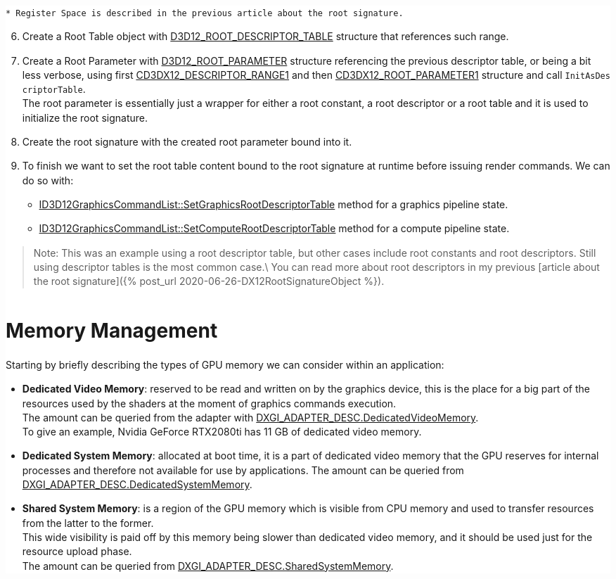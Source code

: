     * Register Space is described in the previous article about the root signature.
    
6.  Create a Root Table object with [D3D12_ROOT_DESCRIPTOR_TABLE](https://docs.microsoft.com/en-us/windows/win32/api/d3d12/ns-d3d12-d3d12_root_descriptor_table) structure that references such range.
    
7.  Create a Root Parameter with [D3D12_ROOT_PARAMETER](https://docs.microsoft.com/en-us/windows/win32/api/d3d12/ns-d3d12-d3d12_root_parameter) structure referencing the previous descriptor table, or being a bit less verbose, using first [CD3DX12_DESCRIPTOR_RANGE1](https://docs.microsoft.com/en-us/windows/win32/direct3d12/cd3dx12-descriptor-range1) and then [CD3DX12_ROOT_PARAMETER1](https://docs.microsoft.com/en-us/windows/win32/direct3d12/cd3dx12-root-parameter1) structure and call `InitAsDescriptorTable`.  
    The root parameter is essentially just a wrapper for either a root constant, a root descriptor or a root table and it is used to initialize the root signature.
    
8.  Create the root signature with the created root parameter bound into it.
    
9.  To finish we want to set the root table content bound to the root signature at runtime before issuing render commands. We can do so with:
    
    *  [ID3D12GraphicsCommandList::SetGraphicsRootDescriptorTable](https://docs.microsoft.com/en-us/windows/win32/api/d3d12/nf-d3d12-id3d12graphicscommandlist-setgraphicsrootdescriptortable) method for a graphics pipeline state.
        
    *  [ID3D12GraphicsCommandList::SetComputeRootDescriptorTable](https://docs.microsoft.com/en-us/windows/win32/api/d3d12/nf-d3d12-id3d12graphicscommandlist-setcomputerootdescriptortable) method for a compute pipeline state.
    

>Note: This was an example using a root descriptor table, but other cases include root constants and root descriptors. Still using descriptor tables is the most common case.\\
You can read more about root descriptors in my previous [article about the root signature]({% post_url 2020-06-26-DX12RootSignatureObject %}).

# Memory Management

Starting by briefly describing the types of GPU memory we can consider within an application:

-   **Dedicated Video Memory**: reserved to be read and written on by the graphics device, this is the place for a big part of the resources used by the shaders at the moment of graphics commands execution.  
    The amount can be queried from the adapter with [DXGI_ADAPTER_DESC.DedicatedVideoMemory](https://docs.microsoft.com/en-us/windows/win32/api/dxgi/ns-dxgi-dxgi_adapter_desc).  
    To give an example, Nvidia GeForce RTX2080ti has 11 GB of dedicated video memory.
    
-   **Dedicated System Memory**: allocated at boot time, it is a part of dedicated video memory that the GPU reserves for internal processes and therefore not available for use by applications. The amount can be queried from [DXGI_ADAPTER_DESC.DedicatedSystemMemory](https://docs.microsoft.com/en-us/windows/win32/api/dxgi/ns-dxgi-dxgi_adapter_desc).
    
-   **Shared System Memory**: is a region of the GPU memory which is visible from CPU memory and used to transfer resources from the latter to the former.  
    This wide visibility is paid off by this memory being slower than dedicated video memory, and it should be used just for the resource upload phase.  
    The amount can be queried from [DXGI_ADAPTER_DESC.SharedSystemMemory](https://docs.microsoft.com/en-us/windows/win32/api/dxgi/ns-dxgi-dxgi_adapter_desc).
    